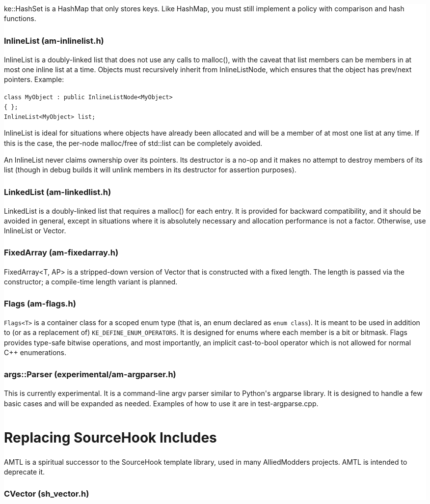 ke::HashSet is a HashMap that only stores keys. Like HashMap, you must still implement a policy
with comparison and hash functions.

### InlineList (am-inlinelist.h)

InlineList is a doubly-linked list that does not use any calls to malloc(), with the caveat that
list members can be members in at most one inline list at a time. Objects must recursively inherit
from InlineListNode, which ensures that the object has prev/next pointers. Example:

    class MyObject : public InlineListNode<MyObject>
    { };
    InlineList<MyObject> list;

InlineList is ideal for situations where objects have already been allocated and will be a member
of at most one list at any time. If this is the case, the per-node malloc/free of std::list can be
completely avoided.

An InlineList never claims ownership over its pointers. Its destructor is a no-op and it makes no
attempt to destroy members of its list (though in debug builds it will unlink members in its
destructor for assertion purposes).

### LinkedList (am-linkedlist.h)

LinkedList is a doubly-linked list that requires a malloc() for each entry. It is provided for
backward compatibility, and it should be avoided in general, except in situations where it is
absolutely necessary and allocation performance is not a factor. Otherwise, use InlineList or
Vector.

### FixedArray (am-fixedarray.h)

FixedArray&lt;T, AP&gt; is a stripped-down version of Vector that is constructed with a fixed
length. The length is passed via the constructor; a compile-time length variant is planned.

### Flags (am-flags.h)

`Flags<T>` is a container class for a scoped enum type (that is, an enum declared as `enum class`).
It is meant to be used in addition to (or as a replacement of) `KE_DEFINE_ENUM_OPERATORS`. It is
designed for enums where each member is a bit or bitmask. Flags provides type-safe bitwise
operations, and most importantly, an implicit cast-to-bool operator which is not allowed for
normal C++ enumerations.

### args::Parser (experimental/am-argparser.h)

This is currently experimental. It is a command-line argv parser similar to Python's argparse
library. It is designed to handle a few basic cases and will be expanded as needed. Examples
of how to use it are in test-argparse.cpp.

# Replacing SourceHook Includes

AMTL is a spiritual successor to the SourceHook template library, used in many AlliedModders
projects. AMTL is intended to deprecate it.

### CVector (sh\_vector.h)
